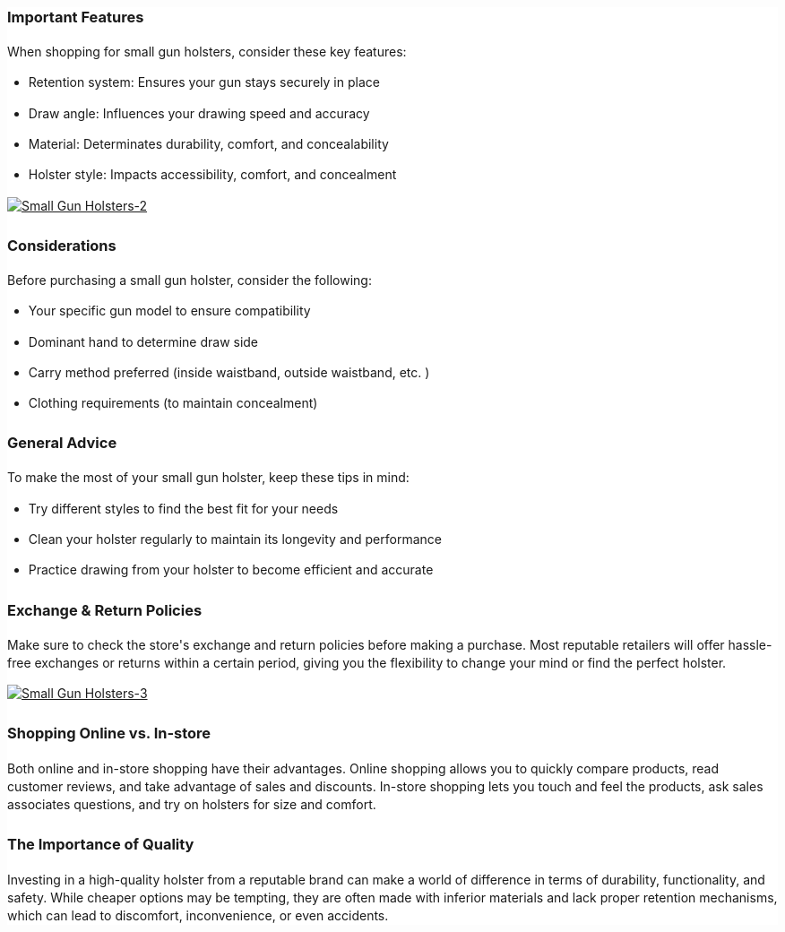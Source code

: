 ### Important Features

When shopping for small gun holsters, consider these key features:

- Retention system: Ensures your gun stays securely in place

- Draw angle: Influences your drawing speed and accuracy

- Material: Determinates durability, comfort, and concealability

- Holster style: Impacts accessibility, comfort, and concealment

<div><a href="https://serp.ly/@universityofguns/amazon/small-gun-holsters?utm_source=universityofguns&utm_medium=organic&utm_campaign=website"><img src="https://imagedelivery.net/vy2bglCGN6hEeWOnSe2c7A/Small+Gun+Holsters-2/public" alt="Small Gun Holsters-2"></a></div>

### Considerations

Before purchasing a small gun holster, consider the following:

- Your specific gun model to ensure compatibility

- Dominant hand to determine draw side

- Carry method preferred (inside waistband, outside waistband, etc. )

- Clothing requirements (to maintain concealment)

### General Advice

To make the most of your small gun holster, keep these tips in mind:

- Try different styles to find the best fit for your needs

- Clean your holster regularly to maintain its longevity and performance

- Practice drawing from your holster to become efficient and accurate

### Exchange & Return Policies

Make sure to check the store's exchange and return policies before making a purchase. Most reputable retailers will offer hassle-free exchanges or returns within a certain period, giving you the flexibility to change your mind or find the perfect holster.

<div><a href="https://serp.ly/@universityofguns/amazon/small-gun-holsters?utm_source=universityofguns&utm_medium=organic&utm_campaign=website"><img src="https://imagedelivery.net/vy2bglCGN6hEeWOnSe2c7A/Small+Gun+Holsters-3/public" alt="Small Gun Holsters-3"></a></div>

### Shopping Online vs. In-store

Both online and in-store shopping have their advantages. Online shopping allows you to quickly compare products, read customer reviews, and take advantage of sales and discounts. In-store shopping lets you touch and feel the products, ask sales associates questions, and try on holsters for size and comfort.

### The Importance of Quality

Investing in a high-quality holster from a reputable brand can make a world of difference in terms of durability, functionality, and safety. While cheaper options may be tempting, they are often made with inferior materials and lack proper retention mechanisms, which can lead to discomfort, inconvenience, or even accidents.
